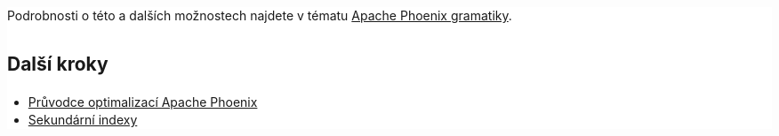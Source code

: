 Podrobnosti o této a dalších možnostech najdete v tématu [Apache Phoenix gramatiky](https://phoenix.apache.org/language/index.html#options).

## <a name="next-steps"></a>Další kroky

* [Průvodce optimalizací Apache Phoenix](https://phoenix.apache.org/tuning_guide.html)
* [Sekundární indexy](https://phoenix.apache.org/secondary_indexing.html)
